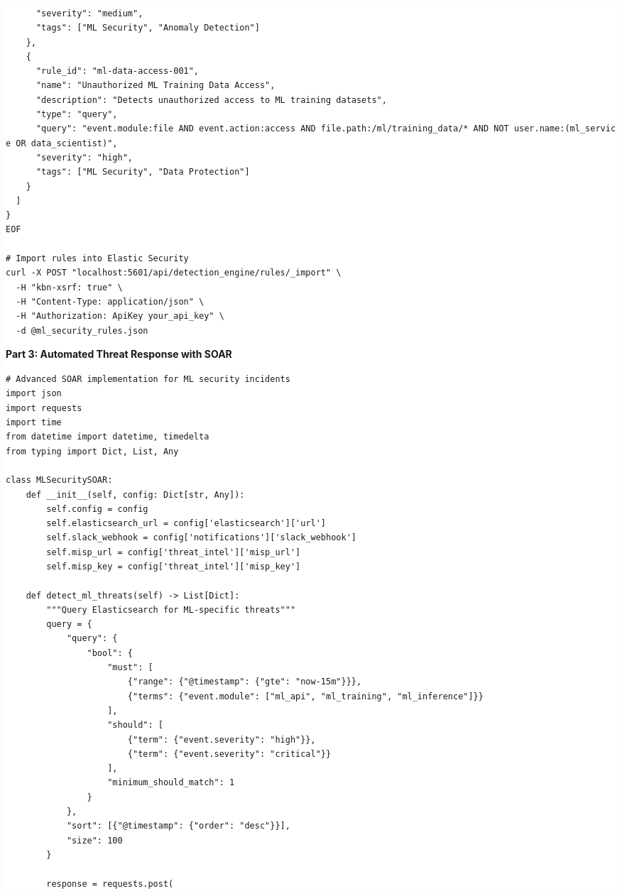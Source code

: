 ```
      "severity": "medium",
      "tags": ["ML Security", "Anomaly Detection"]
    },
    {
      "rule_id": "ml-data-access-001", 
      "name": "Unauthorized ML Training Data Access",
      "description": "Detects unauthorized access to ML training datasets",
      "type": "query",
      "query": "event.module:file AND event.action:access AND file.path:/ml/training_data/* AND NOT user.name:(ml_service OR data_scientist)",
      "severity": "high",
      "tags": ["ML Security", "Data Protection"]
    }
  ]
}
EOF

# Import rules into Elastic Security
curl -X POST "localhost:5601/api/detection_engine/rules/_import" \
  -H "kbn-xsrf: true" \
  -H "Content-Type: application/json" \
  -H "Authorization: ApiKey your_api_key" \
  -d @ml_security_rules.json

```
**Part 3: Automated Threat Response with SOAR**  
```
# Advanced SOAR implementation for ML security incidents
import json
import requests
import time
from datetime import datetime, timedelta
from typing import Dict, List, Any

class MLSecuritySOAR:
    def __init__(self, config: Dict[str, Any]):
        self.config = config
        self.elasticsearch_url = config['elasticsearch']['url']
        self.slack_webhook = config['notifications']['slack_webhook']
        self.misp_url = config['threat_intel']['misp_url']
        self.misp_key = config['threat_intel']['misp_key']
        
    def detect_ml_threats(self) -> List[Dict]:
        """Query Elasticsearch for ML-specific threats"""
        query = {
            "query": {
                "bool": {
                    "must": [
                        {"range": {"@timestamp": {"gte": "now-15m"}}},
                        {"terms": {"event.module": ["ml_api", "ml_training", "ml_inference"]}}
                    ],
                    "should": [
                        {"term": {"event.severity": "high"}},
                        {"term": {"event.severity": "critical"}}
                    ],
                    "minimum_should_match": 1
                }
            },
            "sort": [{"@timestamp": {"order": "desc"}}],
            "size": 100
        }
        
        response = requests.post(
```